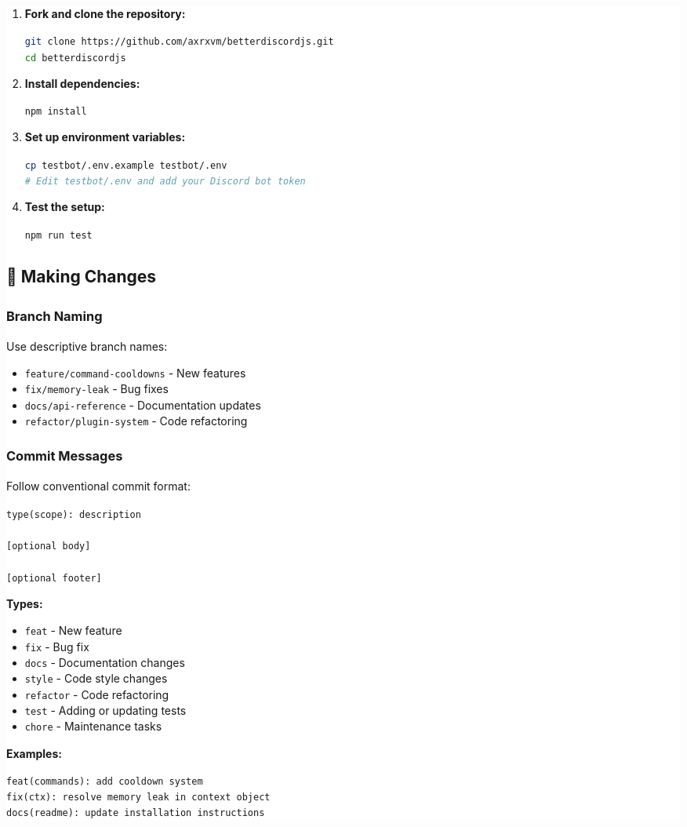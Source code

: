 1. **Fork and clone the repository:**
   ```bash
   git clone https://github.com/axrxvm/betterdiscordjs.git
   cd betterdiscordjs
   ```

2. **Install dependencies:**
   ```bash
   npm install
   ```

3. **Set up environment variables:**
   ```bash
   cp testbot/.env.example testbot/.env
   # Edit testbot/.env and add your Discord bot token
   ```

4. **Test the setup:**
   ```bash
   npm run test
   ```

## 🔧 Making Changes

### Branch Naming

Use descriptive branch names:
- `feature/command-cooldowns` - New features
- `fix/memory-leak` - Bug fixes
- `docs/api-reference` - Documentation updates
- `refactor/plugin-system` - Code refactoring

### Commit Messages

Follow conventional commit format:
```
type(scope): description

[optional body]

[optional footer]
```

**Types:**
- `feat` - New feature
- `fix` - Bug fix
- `docs` - Documentation changes
- `style` - Code style changes
- `refactor` - Code refactoring
- `test` - Adding or updating tests
- `chore` - Maintenance tasks

**Examples:**
```
feat(commands): add cooldown system
fix(ctx): resolve memory leak in context object
docs(readme): update installation instructions
```
